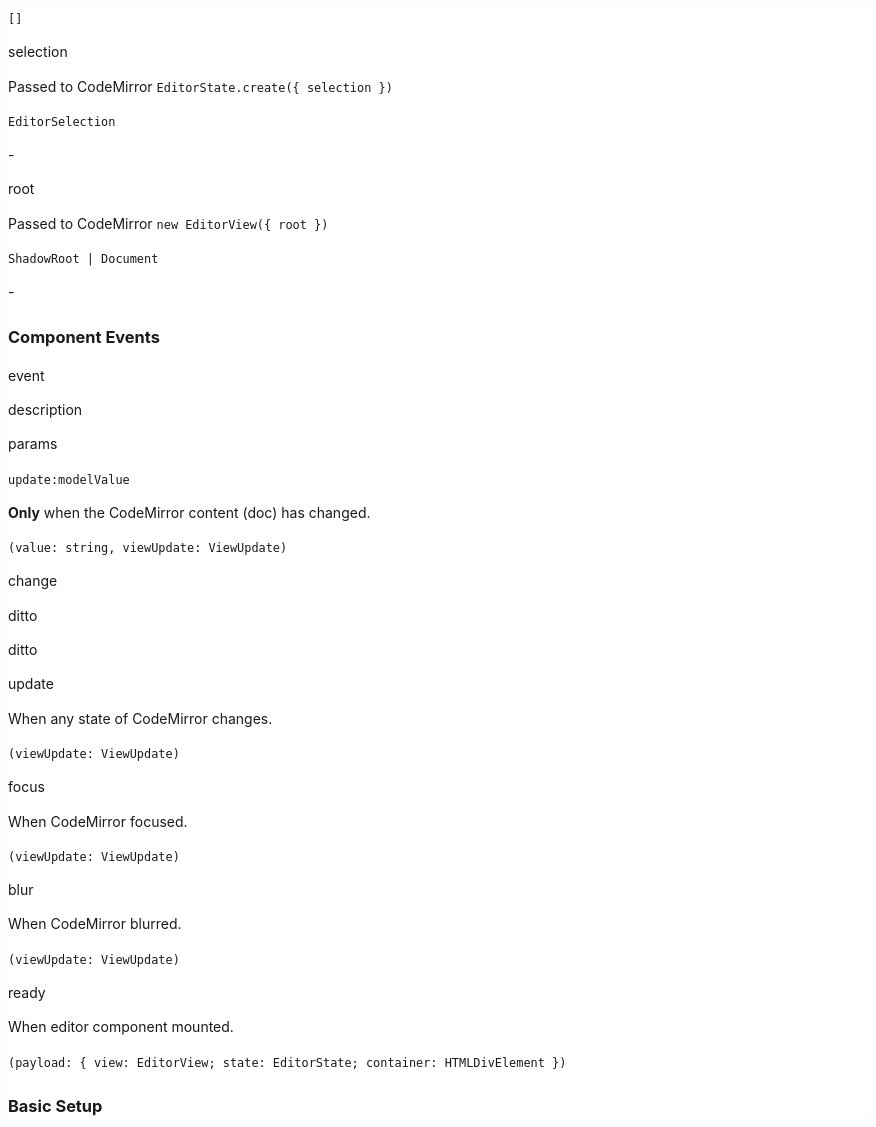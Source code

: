 `[]`

selection

Passed to CodeMirror `EditorState.create({ selection })`

`EditorSelection`

\-

root

Passed to CodeMirror `new EditorView({ root })`

`ShadowRoot | Document`

\-

### Component Events

event

description

params

`update:modelValue`

**Only** when the CodeMirror content (doc) has changed.

`(value: string, viewUpdate: ViewUpdate)`

change

ditto

ditto

update

When any state of CodeMirror changes.

`(viewUpdate: ViewUpdate)`

focus

When CodeMirror focused.

`(viewUpdate: ViewUpdate)`

blur

When CodeMirror blurred.

`(viewUpdate: ViewUpdate)`

ready

When editor component mounted.

`(payload: { view: EditorView; state: EditorState; container: HTMLDivElement })`

### Basic Setup
